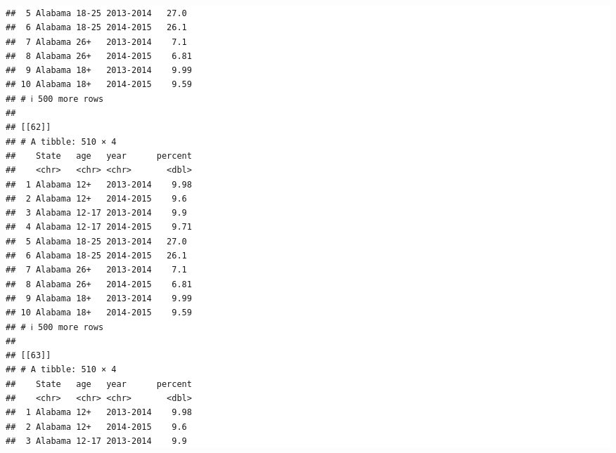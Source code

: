     ##  5 Alabama 18-25 2013-2014   27.0 
    ##  6 Alabama 18-25 2014-2015   26.1 
    ##  7 Alabama 26+   2013-2014    7.1 
    ##  8 Alabama 26+   2014-2015    6.81
    ##  9 Alabama 18+   2013-2014    9.99
    ## 10 Alabama 18+   2014-2015    9.59
    ## # ℹ 500 more rows
    ## 
    ## [[62]]
    ## # A tibble: 510 × 4
    ##    State   age   year      percent
    ##    <chr>   <chr> <chr>       <dbl>
    ##  1 Alabama 12+   2013-2014    9.98
    ##  2 Alabama 12+   2014-2015    9.6 
    ##  3 Alabama 12-17 2013-2014    9.9 
    ##  4 Alabama 12-17 2014-2015    9.71
    ##  5 Alabama 18-25 2013-2014   27.0 
    ##  6 Alabama 18-25 2014-2015   26.1 
    ##  7 Alabama 26+   2013-2014    7.1 
    ##  8 Alabama 26+   2014-2015    6.81
    ##  9 Alabama 18+   2013-2014    9.99
    ## 10 Alabama 18+   2014-2015    9.59
    ## # ℹ 500 more rows
    ## 
    ## [[63]]
    ## # A tibble: 510 × 4
    ##    State   age   year      percent
    ##    <chr>   <chr> <chr>       <dbl>
    ##  1 Alabama 12+   2013-2014    9.98
    ##  2 Alabama 12+   2014-2015    9.6 
    ##  3 Alabama 12-17 2013-2014    9.9 